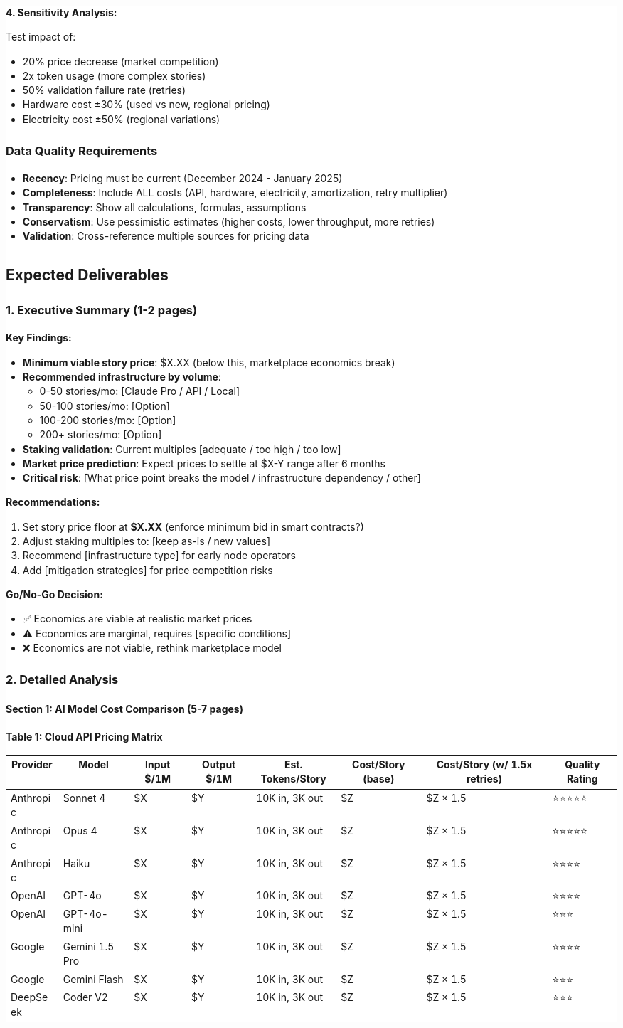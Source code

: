 **4. Sensitivity Analysis:**

Test impact of:
- 20% price decrease (market competition)
- 2x token usage (more complex stories)
- 50% validation failure rate (retries)
- Hardware cost ±30% (used vs new, regional pricing)
- Electricity cost ±50% (regional variations)

### Data Quality Requirements

- **Recency**: Pricing must be current (December 2024 - January 2025)
- **Completeness**: Include ALL costs (API, hardware, electricity, amortization, retry multiplier)
- **Transparency**: Show all calculations, formulas, assumptions
- **Conservatism**: Use pessimistic estimates (higher costs, lower throughput, more retries)
- **Validation**: Cross-reference multiple sources for pricing data

## Expected Deliverables

### 1. Executive Summary (1-2 pages)

**Key Findings:**
- **Minimum viable story price**: $X.XX (below this, marketplace economics break)
- **Recommended infrastructure by volume**:
  - 0-50 stories/mo: [Claude Pro / API / Local]
  - 50-100 stories/mo: [Option]
  - 100-200 stories/mo: [Option]
  - 200+ stories/mo: [Option]
- **Staking validation**: Current multiples [adequate / too high / too low]
- **Market price prediction**: Expect prices to settle at $X-Y range after 6 months
- **Critical risk**: [What price point breaks the model / infrastructure dependency / other]

**Recommendations:**
1. Set story price floor at **$X.XX** (enforce minimum bid in smart contracts?)
2. Adjust staking multiples to: [keep as-is / new values]
3. Recommend [infrastructure type] for early node operators
4. Add [mitigation strategies] for price competition risks

**Go/No-Go Decision:**
- ✅ Economics are viable at realistic market prices
- ⚠️ Economics are marginal, requires [specific conditions]
- ❌ Economics are not viable, rethink marketplace model

### 2. Detailed Analysis

#### Section 1: AI Model Cost Comparison (5-7 pages)

**Table 1: Cloud API Pricing Matrix**

| Provider | Model | Input $/1M | Output $/1M | Est. Tokens/Story | Cost/Story (base) | Cost/Story (w/ 1.5x retries) | Quality Rating |
|----------|-------|------------|-------------|-------------------|-------------------|------------------------------|----------------|
| Anthropic | Sonnet 4 | $X | $Y | 10K in, 3K out | $Z | $Z × 1.5 | ⭐⭐⭐⭐⭐ |
| Anthropic | Opus 4 | $X | $Y | 10K in, 3K out | $Z | $Z × 1.5 | ⭐⭐⭐⭐⭐ |
| Anthropic | Haiku | $X | $Y | 10K in, 3K out | $Z | $Z × 1.5 | ⭐⭐⭐⭐ |
| OpenAI | GPT-4o | $X | $Y | 10K in, 3K out | $Z | $Z × 1.5 | ⭐⭐⭐⭐ |
| OpenAI | GPT-4o-mini | $X | $Y | 10K in, 3K out | $Z | $Z × 1.5 | ⭐⭐⭐ |
| Google | Gemini 1.5 Pro | $X | $Y | 10K in, 3K out | $Z | $Z × 1.5 | ⭐⭐⭐⭐ |
| Google | Gemini Flash | $X | $Y | 10K in, 3K out | $Z | $Z × 1.5 | ⭐⭐⭐ |
| DeepSeek | Coder V2 | $X | $Y | 10K in, 3K out | $Z | $Z × 1.5 | ⭐⭐⭐ |